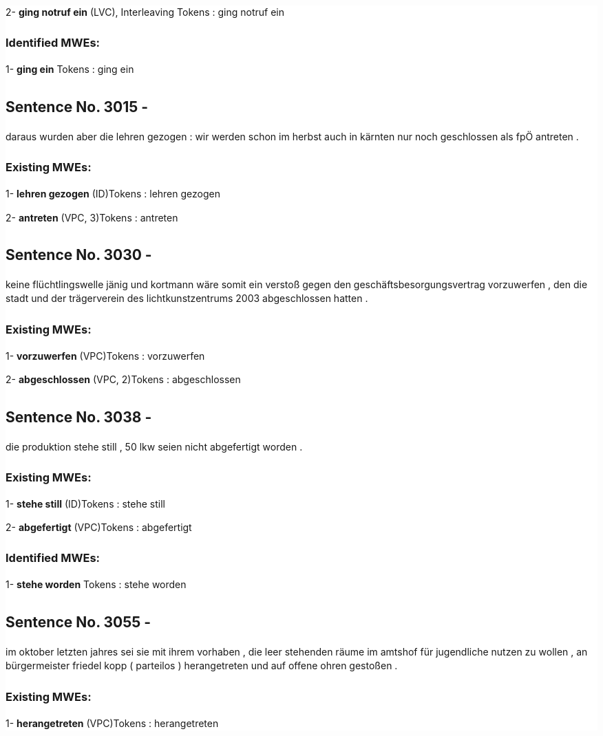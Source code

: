 2- **ging notruf ein** (LVC), Interleaving Tokens : 
ging
notruf
ein

### Identified MWEs: 
1- **ging ein** Tokens : 
ging
ein

## Sentence No. 3015 - 
daraus wurden aber die lehren gezogen : wir werden schon im herbst auch in kärnten nur noch geschlossen als fpÖ antreten . 
### Existing MWEs: 
1- **lehren gezogen** (ID)Tokens : 
lehren
gezogen

2- **antreten** (VPC, 3)Tokens : 
antreten

## Sentence No. 3030 - 
keine flüchtlingswelle jänig und kortmann wäre somit ein verstoß gegen den geschäftsbesorgungsvertrag vorzuwerfen , den die stadt und der trägerverein des lichtkunstzentrums 2003 abgeschlossen hatten . 
### Existing MWEs: 
1- **vorzuwerfen** (VPC)Tokens : 
vorzuwerfen

2- **abgeschlossen** (VPC, 2)Tokens : 
abgeschlossen

## Sentence No. 3038 - 
die produktion stehe still , 50 lkw seien nicht abgefertigt worden . 
### Existing MWEs: 
1- **stehe still** (ID)Tokens : 
stehe
still

2- **abgefertigt** (VPC)Tokens : 
abgefertigt

### Identified MWEs: 
1- **stehe worden** Tokens : 
stehe
worden

## Sentence No. 3055 - 
im oktober letzten jahres sei sie mit ihrem vorhaben , die leer stehenden räume im amtshof für jugendliche nutzen zu wollen , an bürgermeister friedel kopp ( parteilos ) herangetreten und auf offene ohren gestoßen . 
### Existing MWEs: 
1- **herangetreten** (VPC)Tokens : 
herangetreten
